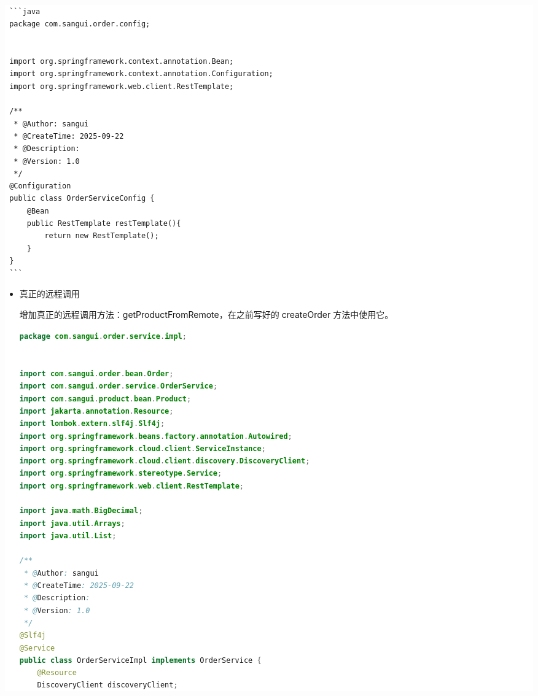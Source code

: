      ```java
     package com.sangui.order.config;
     
     
     import org.springframework.context.annotation.Bean;
     import org.springframework.context.annotation.Configuration;
     import org.springframework.web.client.RestTemplate;
     
     /**
      * @Author: sangui
      * @CreateTime: 2025-09-22
      * @Description:
      * @Version: 1.0
      */
     @Configuration
     public class OrderServiceConfig {
         @Bean
         public RestTemplate restTemplate(){
             return new RestTemplate();
         }
     }
     ```

   + 真正的远程调用

     增加真正的远程调用方法：getProductFromRemote，在之前写好的 createOrder 方法中使用它。

     ```java
     package com.sangui.order.service.impl;
     
     
     import com.sangui.order.bean.Order;
     import com.sangui.order.service.OrderService;
     import com.sangui.product.bean.Product;
     import jakarta.annotation.Resource;
     import lombok.extern.slf4j.Slf4j;
     import org.springframework.beans.factory.annotation.Autowired;
     import org.springframework.cloud.client.ServiceInstance;
     import org.springframework.cloud.client.discovery.DiscoveryClient;
     import org.springframework.stereotype.Service;
     import org.springframework.web.client.RestTemplate;
     
     import java.math.BigDecimal;
     import java.util.Arrays;
     import java.util.List;
     
     /**
      * @Author: sangui
      * @CreateTime: 2025-09-22
      * @Description:
      * @Version: 1.0
      */
     @Slf4j
     @Service
     public class OrderServiceImpl implements OrderService {
         @Resource
         DiscoveryClient discoveryClient;
     